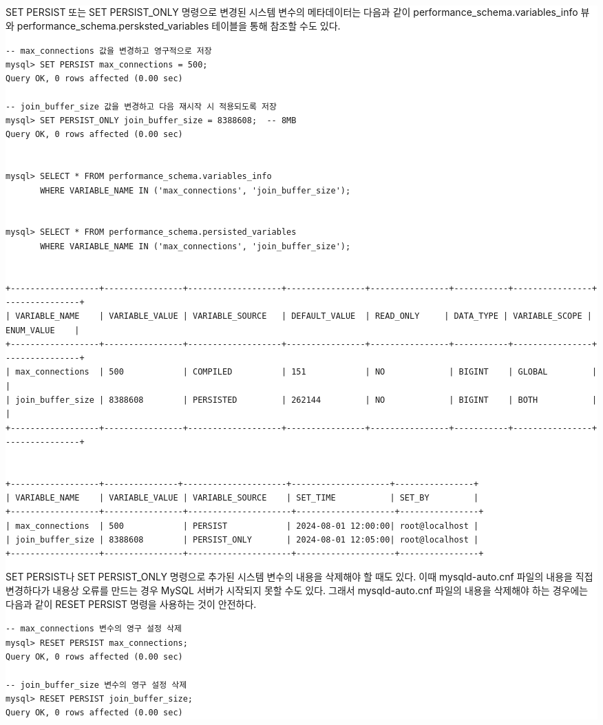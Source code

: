 SET PERSIST 또는 SET PERSIST_ONLY 명령으로 변경된 시스템 변수의 메타데이터는 다음과 같이 performance_schema.variables_info 뷰와 performance_schema.persksted_variables 테이블을 통해 참조할 수도 있다.


```
-- max_connections 값을 변경하고 영구적으로 저장
mysql> SET PERSIST max_connections = 500;
Query OK, 0 rows affected (0.00 sec)

-- join_buffer_size 값을 변경하고 다음 재시작 시 적용되도록 저장
mysql> SET PERSIST_ONLY join_buffer_size = 8388608;  -- 8MB
Query OK, 0 rows affected (0.00 sec)


mysql> SELECT * FROM performance_schema.variables_info
       WHERE VARIABLE_NAME IN ('max_connections', 'join_buffer_size');


mysql> SELECT * FROM performance_schema.persisted_variables
       WHERE VARIABLE_NAME IN ('max_connections', 'join_buffer_size');


+------------------+----------------+-------------------+----------------+----------------+-----------+----------------+---------------+
| VARIABLE_NAME    | VARIABLE_VALUE | VARIABLE_SOURCE   | DEFAULT_VALUE  | READ_ONLY     | DATA_TYPE | VARIABLE_SCOPE | ENUM_VALUE    |
+------------------+----------------+-------------------+----------------+----------------+-----------+----------------+---------------+
| max_connections  | 500            | COMPILED          | 151            | NO             | BIGINT    | GLOBAL         |               |
| join_buffer_size | 8388608        | PERSISTED         | 262144         | NO             | BIGINT    | BOTH           |               |
+------------------+----------------+-------------------+----------------+----------------+-----------+----------------+---------------+


+------------------+---------------+---------------------+--------------------+----------------+
| VARIABLE_NAME    | VARIABLE_VALUE | VARIABLE_SOURCE    | SET_TIME           | SET_BY         |
+------------------+----------------+---------------------+--------------------+----------------+
| max_connections  | 500            | PERSIST            | 2024-08-01 12:00:00| root@localhost |
| join_buffer_size | 8388608        | PERSIST_ONLY       | 2024-08-01 12:05:00| root@localhost |
+------------------+----------------+---------------------+--------------------+----------------+

```

SET PERSIST나 SET PERSIST_ONLY 명령으로 추가된 시스템 변수의 내용을 삭제해야 할 때도 있다. 이때 mysqld-auto.cnf 파일의 내용을 직접 변경하다가 내용상 오류를 만드는 경우 MySQL 서버가 시작되지 못할 수도 있다. 그래서 mysqld-auto.cnf 파일의 내용을 삭제해야 하는 경우에는 다음과 같이 RESET PERSIST 명령을 사용하는 것이 안전하다.


```
-- max_connections 변수의 영구 설정 삭제
mysql> RESET PERSIST max_connections;
Query OK, 0 rows affected (0.00 sec)

-- join_buffer_size 변수의 영구 설정 삭제
mysql> RESET PERSIST join_buffer_size;
Query OK, 0 rows affected (0.00 sec)
```
